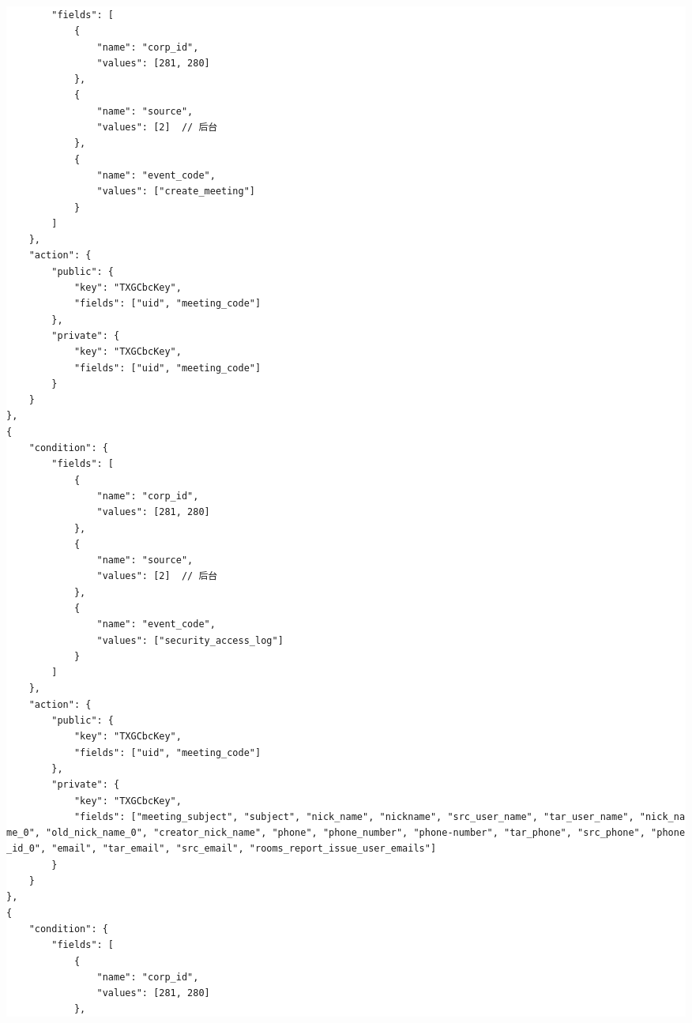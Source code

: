             "fields": [
                {
                    "name": "corp_id",
                    "values": [281, 280]
                },
                {
                    "name": "source",
                    "values": [2]  // 后台
                },
                {
                    "name": "event_code",
                    "values": ["create_meeting"]
                }
            ]
        },
        "action": {
            "public": {
                "key": "TXGCbcKey",
                "fields": ["uid", "meeting_code"]
            },
            "private": {
                "key": "TXGCbcKey",
                "fields": ["uid", "meeting_code"]
            }
        }
    },
    {
        "condition": {
            "fields": [
                {
                    "name": "corp_id",
                    "values": [281, 280]
                },
                {
                    "name": "source",
                    "values": [2]  // 后台
                },
                {
                    "name": "event_code",
                    "values": ["security_access_log"]
                }
            ]
        },
        "action": {
            "public": {
                "key": "TXGCbcKey",
                "fields": ["uid", "meeting_code"]
            },
            "private": {
                "key": "TXGCbcKey",
                "fields": ["meeting_subject", "subject", "nick_name", "nickname", "src_user_name", "tar_user_name", "nick_name_0", "old_nick_name_0", "creator_nick_name", "phone", "phone_number", "phone-number", "tar_phone", "src_phone", "phone_id_0", "email", "tar_email", "src_email", "rooms_report_issue_user_emails"]
            }
        }
    },
    {
        "condition": {
            "fields": [
                {
                    "name": "corp_id",
                    "values": [281, 280]
                },